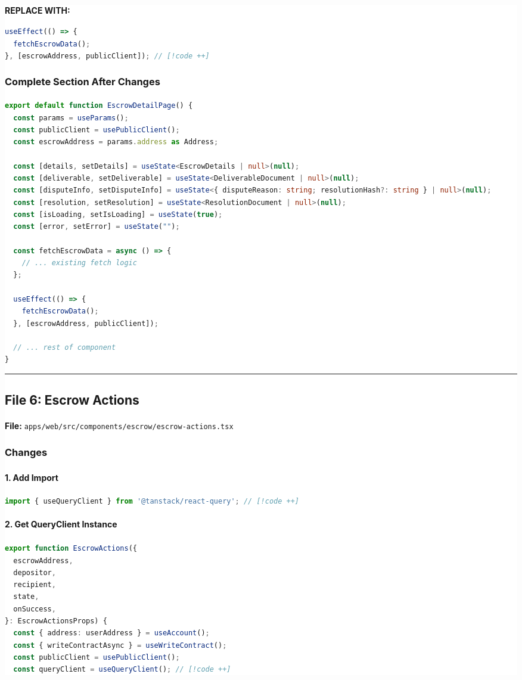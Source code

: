 **REPLACE WITH:**

```typescript
useEffect(() => {
  fetchEscrowData();
}, [escrowAddress, publicClient]); // [!code ++]
```

### Complete Section After Changes

```typescript
export default function EscrowDetailPage() {
  const params = useParams();
  const publicClient = usePublicClient();
  const escrowAddress = params.address as Address;

  const [details, setDetails] = useState<EscrowDetails | null>(null);
  const [deliverable, setDeliverable] = useState<DeliverableDocument | null>(null);
  const [disputeInfo, setDisputeInfo] = useState<{ disputeReason: string; resolutionHash?: string } | null>(null);
  const [resolution, setResolution] = useState<ResolutionDocument | null>(null);
  const [isLoading, setIsLoading] = useState(true);
  const [error, setError] = useState("");

  const fetchEscrowData = async () => {
    // ... existing fetch logic
  };

  useEffect(() => {
    fetchEscrowData();
  }, [escrowAddress, publicClient]);

  // ... rest of component
}
```

---

## File 6: Escrow Actions

**File:** `apps/web/src/components/escrow/escrow-actions.tsx`

### Changes

#### 1. Add Import

```typescript
import { useQueryClient } from '@tanstack/react-query'; // [!code ++]
```

#### 2. Get QueryClient Instance

```typescript
export function EscrowActions({
  escrowAddress,
  depositor,
  recipient,
  state,
  onSuccess,
}: EscrowActionsProps) {
  const { address: userAddress } = useAccount();
  const { writeContractAsync } = useWriteContract();
  const publicClient = usePublicClient();
  const queryClient = useQueryClient(); // [!code ++]
```

